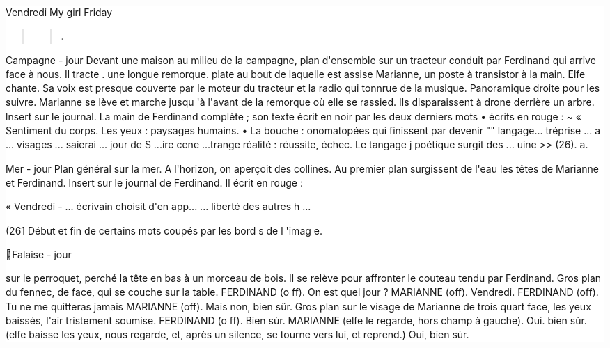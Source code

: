 Vendredi My girl Friday

>>.

Campagne - jour
Devant une maison au milieu de la campagne, plan
d'ensemble sur un tracteur conduit par Ferdinand
qui arrive face à nous. Il tracte . une longue remorque.
plate au bout de laquelle est assise Marianne, un
poste à transistor à la main. Elfe chante. Sa voix
est presque couverte par le moteur du tracteur et
la radio qui tonnrue de la musique. Panoramique
droite pour les suivre. Marianne se lève et marche
jusqu 'à l'avant de la remorque où elle se rassied.
Ils disparaissent à drone derrière un arbre.
lnsert sur le journal. La main de Ferdinand complète ;
son texte écrit en noir par les deux derniers mots •
écrits en rouge :
~
« Sentiment du corps. Les yeux : paysages humains. •
La bouche : onomatopées qui finissent par devenir ""
langage... tréprise ... a ... visages ... saierai ... jour de S
...ire cene ...trange réalité : réussite, échec. Le tangage j
poétique surgit des ... uine >> (26).
a.

Mer - jour
Plan général sur la mer. A l'horizon, on aperçoit des
collines. Au premier plan surgissent de l'eau les
têtes de Marianne et Ferdinand. lnsert sur le journal de Ferdinand. Il écrit en rouge :

« Vendredi - ... écrivain choisit d'en app... ... liberté
des autres h ...

>>

(261 Début et fin de certains mots coupés par les bord s de l 'imag e.

Falaise - jour

sur le perroquet, perché la tête en bas à un morceau de bois. Il se relève pour affronter le couteau
tendu par Ferdinand. Gros plan du fennec, de face,
qui se couche sur la table.
FERDINAND (o ff). On est quel jour ?
MARIANNE (off). Vendredi.
FERDINAND (off). Tu ne me quitteras jamais
MARIANNE (off). Mais non, bien sûr.
Gros plan sur le visage de Marianne de trois quart
face, les yeux baissés, l'air tristement soumise.
FERDINAND (o ff). Bien sùr.
MARIANNE (elfe le regarde, hors champ à gauche).
Oui. bien sùr. (elfe baisse les yeux, nous regarde, et,
après un silence, se tourne vers lui, et reprend.)
Oui, bien sùr.

